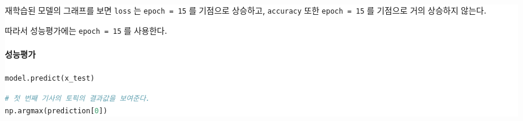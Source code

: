 재학습된 모델의 그래프를 보면 `loss` 는 `epoch = 15` 를 기점으로 상승하고, `accuracy` 또한 `epoch = 15` 를 기점으로 거의 상승하지 않는다.

따라서 성능평가에는 `epoch = 15` 를 사용한다.

#### 성능평가

```python
model.predict(x_test)
```

```python
# 첫 번째 기사의 토픽의 결과값을 보여준다.
np.argmax(prediction[0])
```

